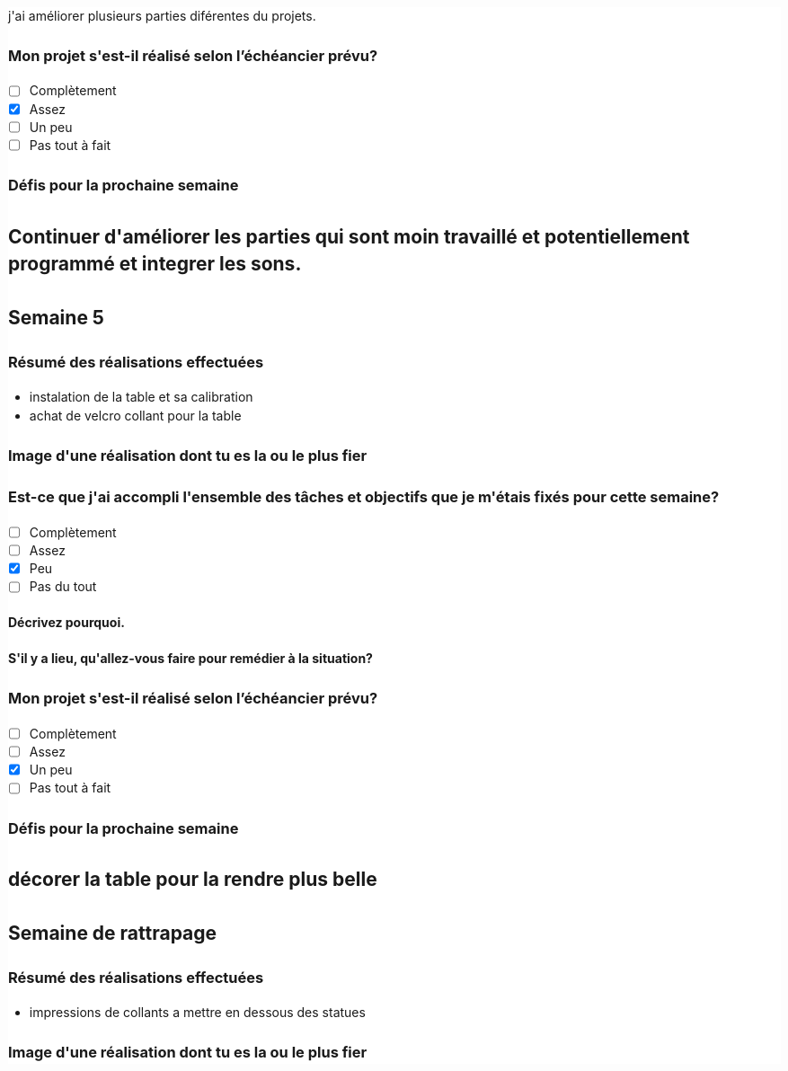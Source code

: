  j'ai améliorer plusieurs parties diférentes du projets. 
 
### Mon projet s'est-il réalisé selon l’échéancier prévu?

- [ ] Complètement
- [x] Assez
- [ ] Un peu
- [ ] Pas tout à fait

### Défis pour la prochaine semaine
Continuer d'améliorer les parties qui sont moin travaillé et potentiellement programmé et integrer les sons.
---
## Semaine 5
### Résumé des réalisations effectuées
 - instalation de la table et sa calibration
 - achat de velcro collant pour la table
### Image d'une réalisation dont tu es la ou le plus fier

### Est-ce que j'ai accompli l'ensemble des tâches et objectifs que je m'étais fixés pour cette semaine?

- [ ] Complètement
- [ ] Assez
- [x] Peu
- [ ] Pas du tout

#### Décrivez pourquoi.
 

#### S'il y a lieu, qu'allez-vous faire pour remédier à la situation?


### Mon projet s'est-il réalisé selon l’échéancier prévu?

- [ ] Complètement
- [ ] Assez
- [x] Un peu
- [ ] Pas tout à fait

### Défis pour la prochaine semaine
 décorer la table pour la rendre plus belle
---

## Semaine de rattrapage
### Résumé des réalisations effectuées
- impressions de collants a mettre en dessous des statues
### Image d'une réalisation dont tu es la ou le plus fier